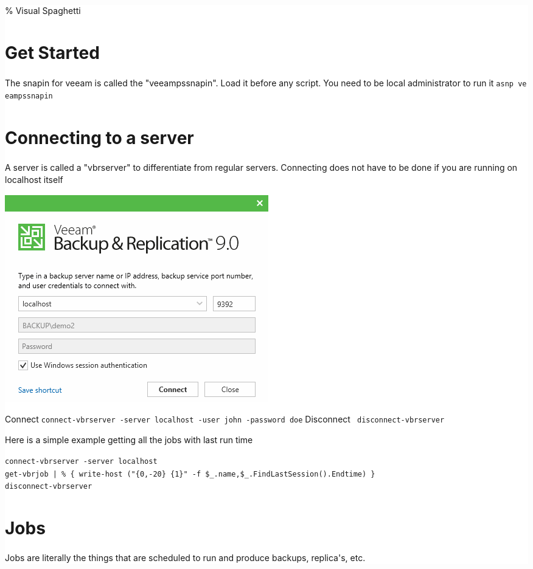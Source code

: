 % Visual Spaghetti

# Get Started
The snapin for veeam is called the "veeampssnapin". Load it before any script. You need to be local administrator to run it
` asnp veeampssnapin `

# Connecting to a server
A server is called a "vbrserver" to differentiate from regular servers. Connecting does not have to be done if you are running on localhost itself

![](img/connect.png)

Connect
` connect-vbrserver -server localhost -user john -password doe `
Disconnect
` disconnect-vbrserver`

Here is a simple example getting all the jobs with last run time
```
connect-vbrserver -server localhost 
get-vbrjob | % { write-host ("{0,-20} {1}" -f $_.name,$_.FindLastSession().Endtime) }
disconnect-vbrserver
```

# Jobs
Jobs are literally the things that are scheduled to run and produce backups, replica's, etc.
